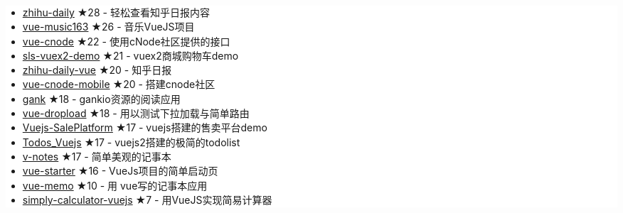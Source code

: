 - [zhihu-daily](https://github.com/xrr2016/zhihu-daily) ★28 - 轻松查看知乎日报内容 
- [vue-music163](https://github.com/pluto1114/vue-music163) ★26 - 音乐VueJS项目 
- [vue-cnode](https://github.com/Damonlw/vue-cnode) ★22 - 使用cNode社区提供的接口 
- [sls-vuex2-demo](https://github.com/sailengsi/sls-vuex2-demo) ★21 - vuex2商城购物车demo 
- [zhihu-daily-vue](https://github.com/moonou/zhihu-daily-vue) ★20 - 知乎日报 
- [vue-cnode-mobile](https://github.com/soulcm/vue-cnode-mobile) ★20 - 搭建cnode社区 
- [gank](https://github.com/xandeer/gank) ★18 - gankio资源的阅读应用 
- [vue-dropload](https://github.com/ITCNZ/vue-dropload) ★18 - 用以测试下拉加载与简单路由 
- [Vuejs-SalePlatform](https://github.com/fishenal/Vuejs-SalePlatform) ★17 - vuejs搭建的售卖平台demo 
- [Todos_Vuejs](https://github.com/fishenal/Todos_Vuejs) ★17 - vuejs2搭建的极简的todolist 
- [v-notes](https://github.com/Halfeld/v-notes) ★17 - 简单美观的记事本 
- [vue-starter](https://github.com/BosNaufal/vue-starter) ★16 - VueJs项目的简单启动页 
- [vue-memo](https://github.com/youknowznm/vue-memo) ★10 - 用 vue写的记事本应用 
- [simply-calculator-vuejs](https://github.com/CaiYiLiang/simply-calculator-vuejs) ★7 - 用VueJS实现简易计算器 
